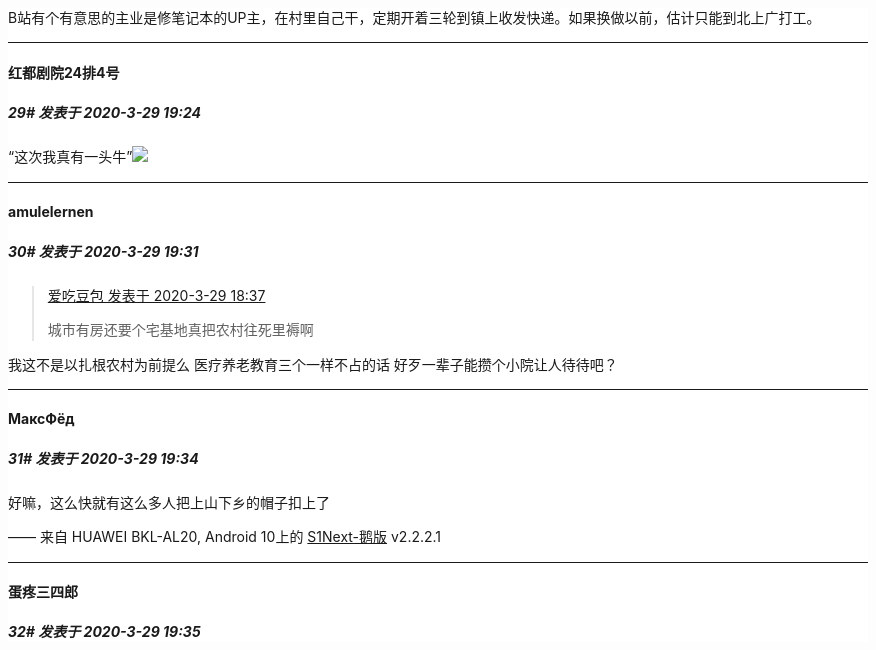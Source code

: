 B站有个有意思的主业是修笔记本的UP主，在村里自己干，定期开着三轮到镇上收发快递。如果换做以前，估计只能到北上广打工。







*****

####  红都剧院24排4号  
##### 29#       发表于 2020-3-29 19:24




“这次我真有一头牛”<img src="https://static.saraba1st.com/image/smiley/face2017/048.png" referrerpolicy="no-referrer">







*****

####  amulelernen  
##### 30#       发表于 2020-3-29 19:31



<blockquote><a href="httphttps://bbs.saraba1st.com/2b/forum.php?mod=redirect&amp;goto=findpost&amp;pid=46915032&amp;ptid=1921484" target="_blank">爱吃豆包 发表于 2020-3-29 18:37</a>

城市有房还要个宅基地真把农村往死里褥啊</blockquote>
我这不是以扎根农村为前提么 医疗养老教育三个一样不占的话 好歹一辈子能攒个小院让人待待吧？







*****

####  МаксФёд  
##### 31#       发表于 2020-3-29 19:34




好嘛，这么快就有这么多人把上山下乡的帽子扣上了

—— 来自 HUAWEI BKL-AL20, Android 10上的 [S1Next-鹅版](https://github.com/ykrank/S1-Next/releases) v2.2.2.1







*****

####  蛋疼三四郎  
##### 32#       发表于 2020-3-29 19:35

